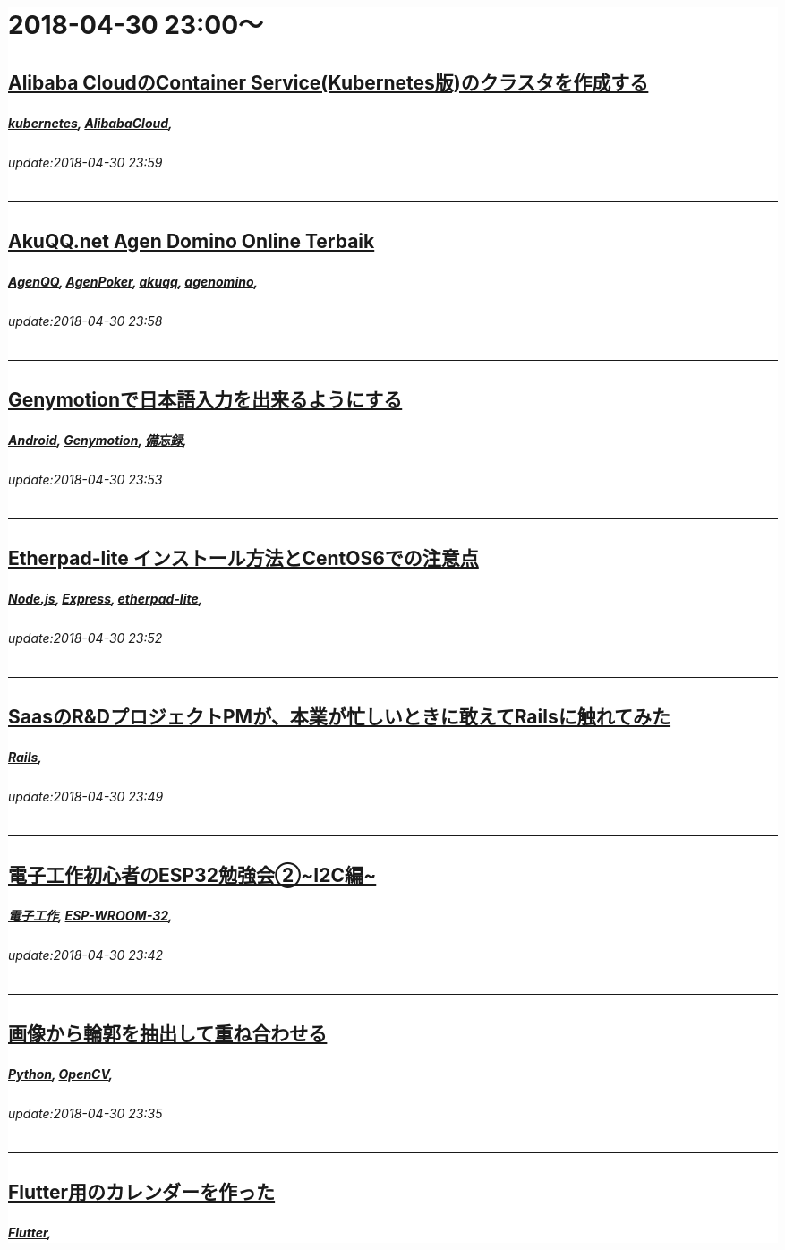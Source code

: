 # 2018-04-30 23:00～
## [Alibaba CloudのContainer Service(Kubernetes版)のクラスタを作成する](https://qiita.com/yoshidashingo/items/0806502d23eeb63db24d)
##### [kubernetes](https://qiita.com/tags/kubernetes), [AlibabaCloud](https://qiita.com/tags/AlibabaCloud), 
###### update:2018-04-30 23:59
---
## [AkuQQ.net Agen Domino Online Terbaik](https://qiita.com/akuqq/items/f3d00f8d15cac526628e)
##### [AgenQQ](https://qiita.com/tags/AgenQQ), [AgenPoker](https://qiita.com/tags/AgenPoker), [akuqq](https://qiita.com/tags/akuqq), [agenomino](https://qiita.com/tags/agenomino), 
###### update:2018-04-30 23:58
---
## [Genymotionで日本語入力を出来るようにする](https://qiita.com/FrozenVoice/items/cf1639ae0a3393be9316)
##### [Android](https://qiita.com/tags/Android), [Genymotion](https://qiita.com/tags/Genymotion), [備忘録](https://qiita.com/tags/備忘録), 
###### update:2018-04-30 23:53
---
## [Etherpad-lite インストール方法とCentOS6での注意点](https://qiita.com/tomonsaurus/items/db697ad9d59ca098a843)
##### [Node.js](https://qiita.com/tags/Node.js), [Express](https://qiita.com/tags/Express), [etherpad-lite](https://qiita.com/tags/etherpad-lite), 
###### update:2018-04-30 23:52
---
## [SaasのR&DプロジェクトPMが、本業が忙しいときに敢えてRailsに触れてみた](https://qiita.com/kosuke_takahara/items/31a04c1edf5030bf6c9c)
##### [Rails](https://qiita.com/tags/Rails), 
###### update:2018-04-30 23:49
---
## [電子工作初心者のESP32勉強会②~I2C編~](https://qiita.com/networkyohan69/items/391910c6942422cac6d0)
##### [電子工作](https://qiita.com/tags/電子工作), [ESP-WROOM-32](https://qiita.com/tags/ESP-WROOM-32), 
###### update:2018-04-30 23:42
---
## [画像から輪郭を抽出して重ね合わせる](https://qiita.com/ka10ryu1/items/96b413036bae19c138d1)
##### [Python](https://qiita.com/tags/Python), [OpenCV](https://qiita.com/tags/OpenCV), 
###### update:2018-04-30 23:35
---
## [Flutter用のカレンダーを作った](https://qiita.com/deadcheat/items/7d1d6a91cc9087ecc32d)
##### [Flutter](https://qiita.com/tags/Flutter), 